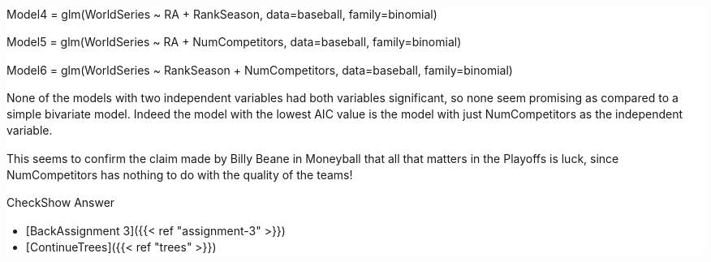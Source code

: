 Model4 = glm(WorldSeries ~ RA + RankSeason, data=baseball, family=binomial)

Model5 = glm(WorldSeries ~ RA + NumCompetitors, data=baseball, family=binomial)

Model6 = glm(WorldSeries ~ RankSeason + NumCompetitors, data=baseball, family=binomial)

None of the models with two independent variables had both variables significant, so none seem promising as compared to a simple bivariate model. Indeed the model with the lowest AIC value is the model with just NumCompetitors as the independent variable.

This seems to confirm the claim made by Billy Beane in Moneyball that all that matters in the Playoffs is luck, since NumCompetitors has nothing to do with the quality of the teams!

CheckShow Answer

*   [BackAssignment 3]({{< ref "assignment-3" >}})
*   [ContinueTrees]({{< ref "trees" >}})